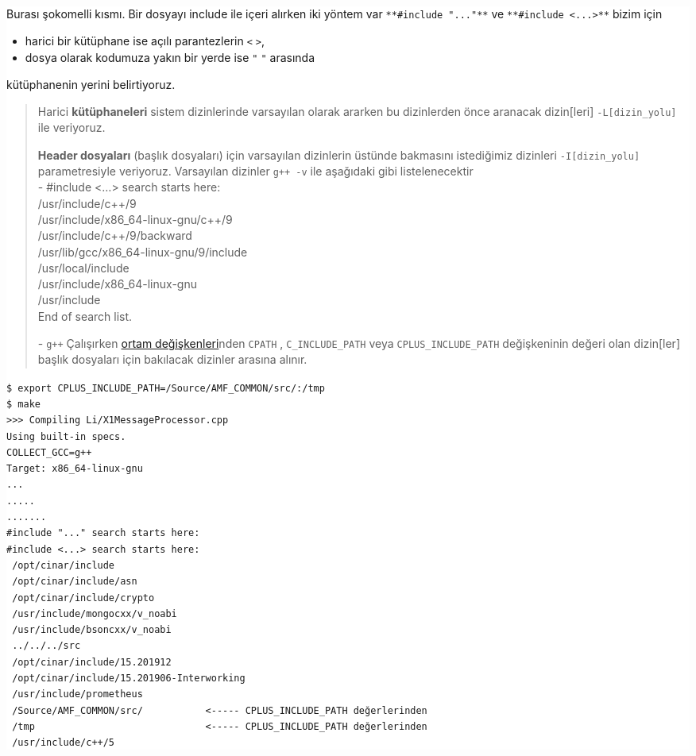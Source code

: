 Burası şokomelli kısmı. Bir dosyayı include ile içeri alırken iki yöntem var `**#include "..."**` ve `**#include <...>**` bizim için

-   harici bir kütüphane ise açılı parantezlerin `<` `>`,
-   dosya olarak kodumuza yakın bir yerde ise `"` `"` arasında

kütüphanenin yerini belirtiyoruz.

> Harici **kütüphaneleri** sistem dizinlerinde varsayılan olarak ararken bu dizinlerden önce aranacak dizin\[leri\] `-L[dizin_yolu]` ile veriyoruz.
> 
> **Header dosyaları** (başlık dosyaları) için varsayılan dizinlerin üstünde bakmasını istediğimiz dizinleri `-I[dizin_yolu]` parametresiyle veriyoruz. Varsayılan dizinler `g++ -v` ile aşağıdaki gibi listelenecektir  
> \- #include <…> search starts here:  
> /usr/include/c++/9  
> /usr/include/x86\_64-linux-gnu/c++/9  
> /usr/include/c++/9/backward  
> /usr/lib/gcc/x86\_64-linux-gnu/9/include  
> /usr/local/include  
> /usr/include/x86\_64-linux-gnu  
> /usr/include  
> End of search list.
> 
> \- `g++` Çalışırken [ortam değişkenleri](https://gcc.gnu.org/onlinedocs/cpp/Environment-Variables.html)nden `CPATH` , `C_INCLUDE_PATH` veya `CPLUS_INCLUDE_PATH` değişkeninin değeri olan dizin\[ler\] başlık dosyaları için bakılacak dizinler arasına alınır.

```shell
$ export CPLUS_INCLUDE_PATH=/Source/AMF_COMMON/src/:/tmp
$ make
>>> Compiling Li/X1MessageProcessor.cpp
Using built-in specs.
COLLECT_GCC=g++
Target: x86_64-linux-gnu
...
.....
.......
#include "..." search starts here:
#include <...> search starts here:
 /opt/cinar/include
 /opt/cinar/include/asn
 /opt/cinar/include/crypto
 /usr/include/mongocxx/v_noabi
 /usr/include/bsoncxx/v_noabi
 ../../../src
 /opt/cinar/include/15.201912
 /opt/cinar/include/15.201906-Interworking
 /usr/include/prometheus
 /Source/AMF_COMMON/src/           <----- CPLUS_INCLUDE_PATH değerlerinden
 /tmp                              <----- CPLUS_INCLUDE_PATH değerlerinden
 /usr/include/c++/5
```
